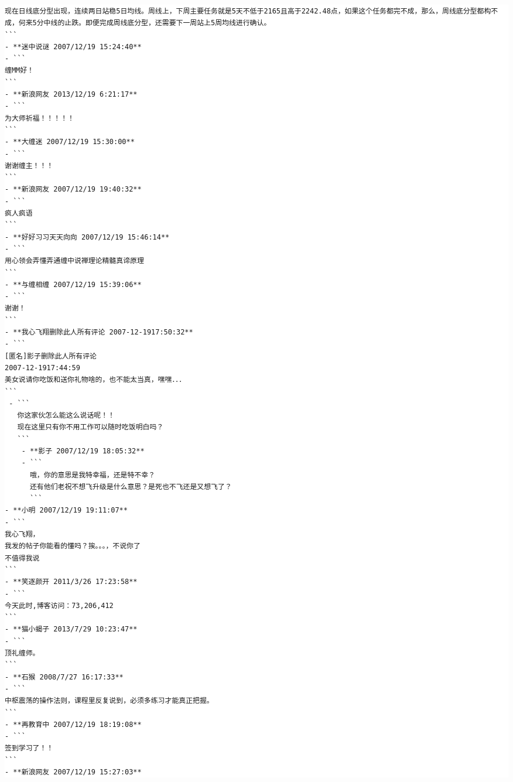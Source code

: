   ~~~全世界的范围里面缠姑最最开心~~~~：））
  现在日线底分型出现，连续两日站稳5日均线。周线上，下周主要任务就是5天不低于2165且高于2242.48点，如果这个任务都完不成，那么，周线底分型都构不成，何来5分中线的止跌。即便完成周线底分型，还需要下一周站上5周均线进行确认。
  ```
- **迷中说谜 2007/12/19 15:24:40**
- ```
  缠MM好！
  ```
- **新浪网友 2013/12/19 6:21:17**
- ```
  为大师祈福！！！！！
  ```
- **大缠迷 2007/12/19 15:30:00**
- ```
  谢谢缠主！！！
  ```
- **新浪网友 2007/12/19 19:40:32**
- ```
  疯人疯语
  ```
- **好好习习天天向向 2007/12/19 15:46:14**
- ```
  用心领会弄懂弄通缠中说禅理论精髓真谛原理
  ```
- **与缠相缠 2007/12/19 15:39:06**
- ```
  谢谢！
  ```
- **我心飞翔删除此人所有评论 2007-12-1917:50:32**
- ```
  [匿名]影子删除此人所有评论
  2007-12-1917:44:59
  美女说请你吃饭和送你礼物啥的，也不能太当真，嘿嘿．．．
  ```
   - ```
     你这家伙怎么能这么说话呢！！
     现在这里只有你不用工作可以随时吃饭明白吗？
     ```
      - **影子 2007/12/19 18:05:32**
      - ```
        哦，你的意思是我特幸福，还是特不幸？
        还有他们老祝不想飞升级是什么意思？是死也不飞还是又想飞了？
        ```
- **小明 2007/12/19 19:11:07**
- ```
  我心飞翔，
  我发的帖子你能看的懂吗？挨。。。，不说你了
  不值得我说
  ```
- **笑逐颜开 2011/3/26 17:23:58**
- ```
  今天此时,博客访问：73,206,412
  ```
- **猫小蝎子 2013/7/29 10:23:47**
- ```
  顶礼缠师。
  ```
- **石猴 2008/7/27 16:17:33**
- ```
  中枢震荡的操作法则，课程里反复说到，必须多练习才能真正把握。
  ```
- **再教育中 2007/12/19 18:19:08**
- ```
  签到学习了！！
  ```
- **新浪网友 2007/12/19 15:27:03**
  ~~~